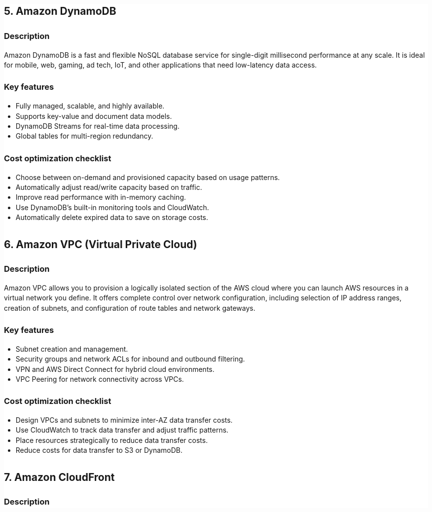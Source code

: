 ## 5. Amazon DynamoDB

### Description

Amazon DynamoDB is a fast and flexible NoSQL database service for single-digit millisecond performance at any scale. It is ideal for mobile, web, gaming, ad tech, IoT, and other applications that need low-latency data access.

### Key features

- Fully managed, scalable, and highly available.
- Supports key-value and document data models.
- DynamoDB Streams for real-time data processing.
- Global tables for multi-region redundancy.

### Cost optimization checklist

- Choose between on-demand and provisioned capacity based on usage patterns.
- Automatically adjust read/write capacity based on traffic.
- Improve read performance with in-memory caching.
- Use DynamoDB’s built-in monitoring tools and CloudWatch.
- Automatically delete expired data to save on storage costs.

## 6. Amazon VPC (Virtual Private Cloud)

### Description

Amazon VPC allows you to provision a logically isolated section of the AWS cloud where you can launch AWS resources in a virtual network you define. It offers complete control over network configuration, including selection of IP address ranges, creation of subnets, and configuration of route tables and network gateways.

### Key features

- Subnet creation and management.
- Security groups and network ACLs for inbound and outbound filtering.
- VPN and AWS Direct Connect for hybrid cloud environments.
- VPC Peering for network connectivity across VPCs.

### Cost optimization checklist

- Design VPCs and subnets to minimize inter-AZ data transfer costs.
- Use CloudWatch to track data transfer and adjust traffic patterns.
- Place resources strategically to reduce data transfer costs.
- Reduce costs for data transfer to S3 or DynamoDB.

## 7. Amazon CloudFront

### Description
